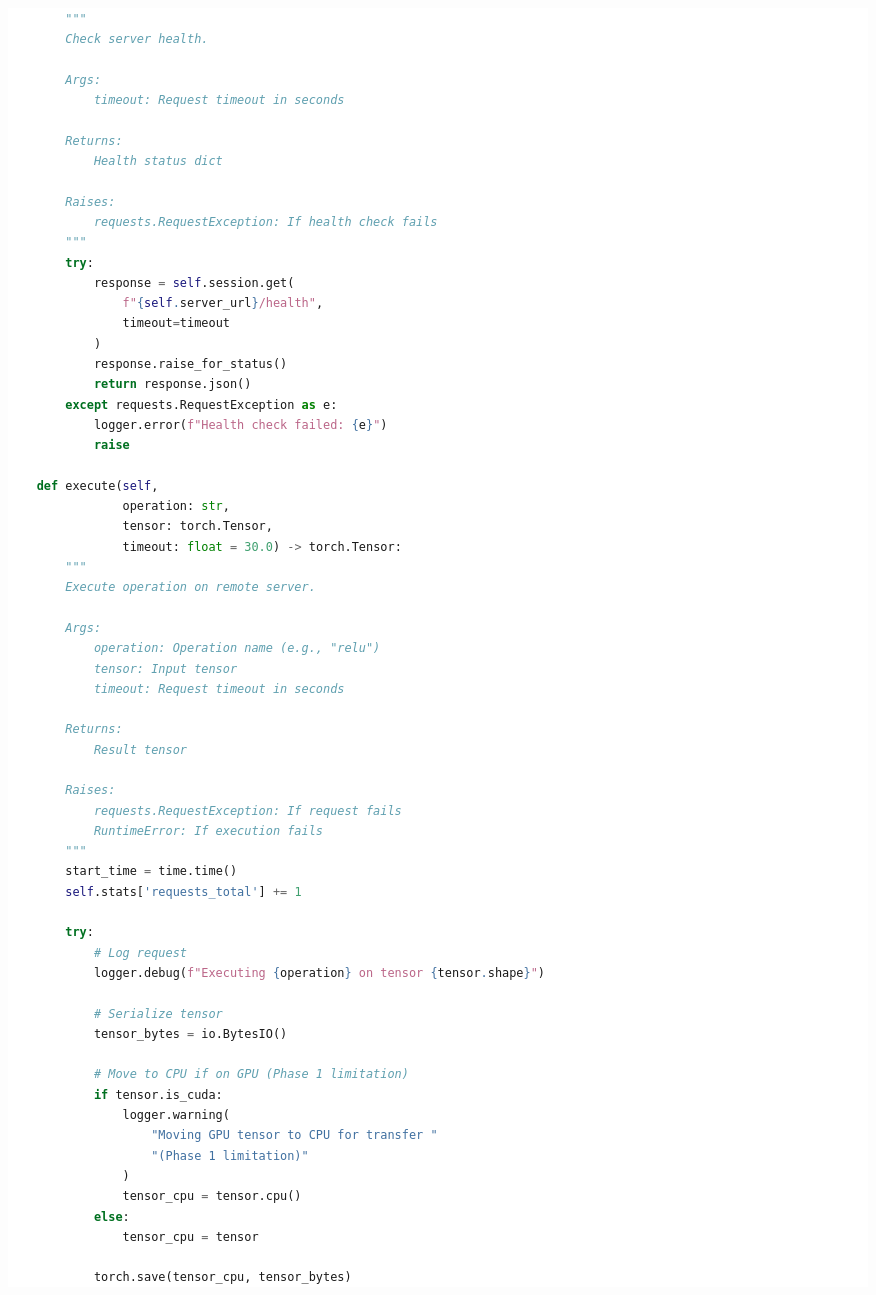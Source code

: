 ```python
        """
        Check server health.
        
        Args:
            timeout: Request timeout in seconds
            
        Returns:
            Health status dict
            
        Raises:
            requests.RequestException: If health check fails
        """
        try:
            response = self.session.get(
                f"{self.server_url}/health",
                timeout=timeout
            )
            response.raise_for_status()
            return response.json()
        except requests.RequestException as e:
            logger.error(f"Health check failed: {e}")
            raise
    
    def execute(self, 
                operation: str, 
                tensor: torch.Tensor,
                timeout: float = 30.0) -> torch.Tensor:
        """
        Execute operation on remote server.
        
        Args:
            operation: Operation name (e.g., "relu")
            tensor: Input tensor
            timeout: Request timeout in seconds
            
        Returns:
            Result tensor
            
        Raises:
            requests.RequestException: If request fails
            RuntimeError: If execution fails
        """
        start_time = time.time()
        self.stats['requests_total'] += 1
        
        try:
            # Log request
            logger.debug(f"Executing {operation} on tensor {tensor.shape}")
            
            # Serialize tensor
            tensor_bytes = io.BytesIO()
            
            # Move to CPU if on GPU (Phase 1 limitation)
            if tensor.is_cuda:
                logger.warning(
                    "Moving GPU tensor to CPU for transfer "
                    "(Phase 1 limitation)"
                )
                tensor_cpu = tensor.cpu()
            else:
                tensor_cpu = tensor
            
            torch.save(tensor_cpu, tensor_bytes)
```